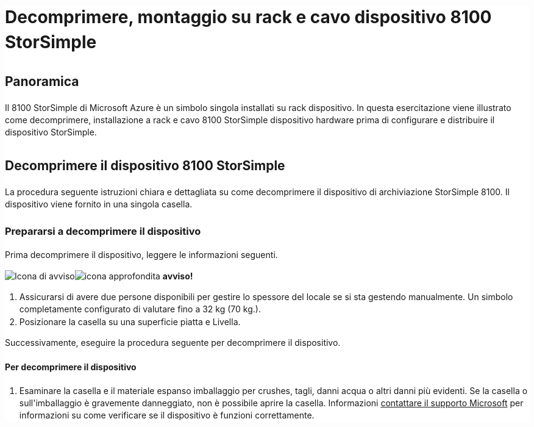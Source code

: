 <properties
   pageTitle="Installare il dispositivo 8100 StorSimple | Microsoft Azure"
   description="Descrive come decomprimere, rack montaggio e cavo dispositivo 8100 StorSimple prima di distribuire e configurare il software."
   services="storsimple"
   documentationCenter="NA"
   authors="alkohli"
   manager="carmonm"
   editor="" />
<tags
   ms.service="storsimple"
   ms.devlang="NA"
   ms.topic="article"
   ms.tgt_pltfrm="NA"
   ms.workload="TBD"
   ms.date="08/17/2016"
   ms.author="alkohli" />

# <a name="unpack-rack-mount-and-cable-your-storsimple-8100-device"></a>Decomprimere, montaggio su rack e cavo dispositivo 8100 StorSimple

## <a name="overview"></a>Panoramica

Il 8100 StorSimple di Microsoft Azure è un simbolo singola installati su rack dispositivo. In questa esercitazione viene illustrato come decomprimere, installazione a rack e cavo 8100 StorSimple dispositivo hardware prima di configurare e distribuire il dispositivo StorSimple.

## <a name="unpack-your-storsimple-8100-device"></a>Decomprimere il dispositivo 8100 StorSimple

La procedura seguente istruzioni chiara e dettagliata su come decomprimere il dispositivo di archiviazione StorSimple 8100. Il dispositivo viene fornito in una singola casella.

### <a name="prepare-to-unpack-your-device"></a>Prepararsi a decomprimere il dispositivo

Prima decomprimere il dispositivo, leggere le informazioni seguenti.

![Icona di avviso](./media/storsimple-safety/IC740879.png)![icona approfondita](./media/storsimple-8100-hardware-installation/HCS_HeavyWeight_Icon.png) **avviso!**

1. Assicurarsi di avere due persone disponibili per gestire lo spessore del locale se si sta gestendo manualmente. Un simbolo completamente configurato di valutare fino a 32 kg (70 kg.).
1. Posizionare la casella su una superficie piatta e Livella.

Successivamente, eseguire la procedura seguente per decomprimere il dispositivo.

#### <a name="to-unpack-your-device"></a>Per decomprimere il dispositivo

1. Esaminare la casella e il materiale espanso imballaggio per crushes, tagli, danni acqua o altri danni più evidenti. Se la casella o sull'imballaggio è gravemente danneggiato, non è possibile aprire la casella. Informazioni [contattare il supporto Microsoft](storsimple-contact-microsoft-support.md) per informazioni su come verificare se il dispositivo è funzioni correttamente.
